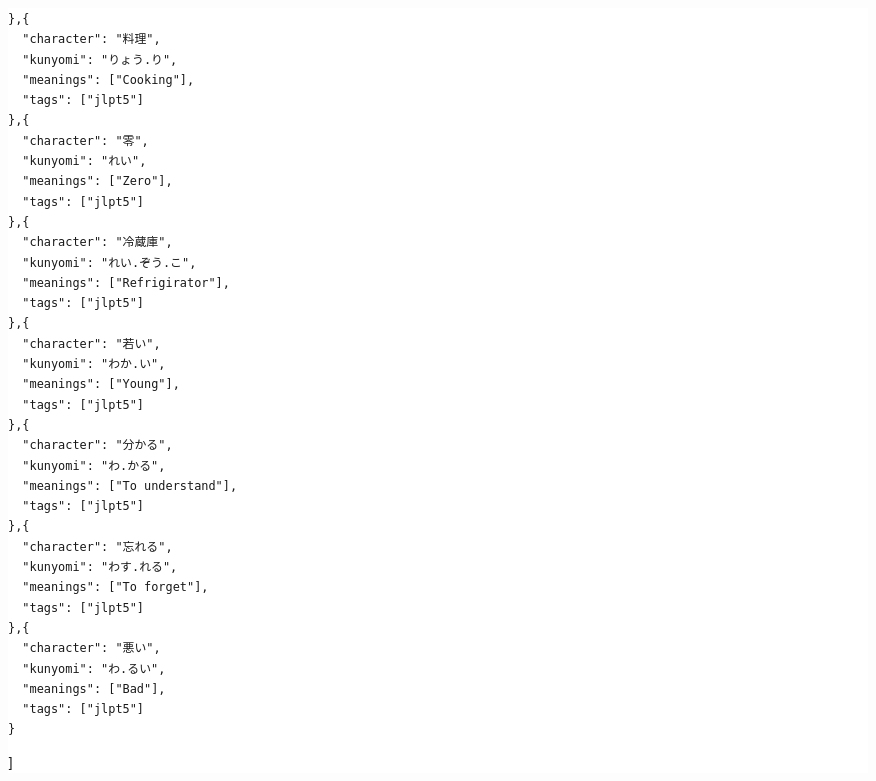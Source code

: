     },{
      "character": "料理",
      "kunyomi": "りょう.り",
      "meanings": ["Cooking"],
      "tags": ["jlpt5"]
    },{
      "character": "零",
      "kunyomi": "れい",
      "meanings": ["Zero"],
      "tags": ["jlpt5"]
    },{
      "character": "冷蔵庫",
      "kunyomi": "れい.ぞう.こ",
      "meanings": ["Refrigirator"],
      "tags": ["jlpt5"]
    },{
      "character": "若い",
      "kunyomi": "わか.い",
      "meanings": ["Young"],
      "tags": ["jlpt5"]
    },{
      "character": "分かる",
      "kunyomi": "わ.かる",
      "meanings": ["To understand"],
      "tags": ["jlpt5"]
    },{
      "character": "忘れる",
      "kunyomi": "わす.れる",
      "meanings": ["To forget"],
      "tags": ["jlpt5"]
    },{
      "character": "悪い",
      "kunyomi": "わ.るい",
      "meanings": ["Bad"],
      "tags": ["jlpt5"]
    }
  ]
  
